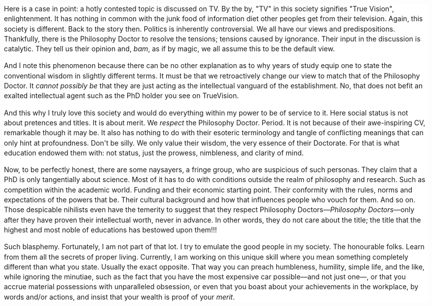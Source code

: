 Here is a case in point: a hotly contested topic is discussed on TV.  By
the by, "TV" in this society signifies "True Vision", enlightenment.  It
has nothing in common with the junk food of information diet other
peoples get from their television.  Again, this society is different.
Back to the story then.  Politics is inherently controversial.  We all
have our views and predispositions.  Thankfully, there is the Philosophy
Doctor to resolve the tensions; tensions caused by ignorance.  Their
input in the discussion is catalytic.  They tell us their opinion and,
*bam*, as if by magic, we all assume this to be the default view.

And I note this phenomenon because there can be no other explanation as
to why years of study equip one to state the conventional wisdom in
slightly different terms.  It must be that we retroactively change our
view to match that of the Philosophy Doctor.  It *cannot possibly be*
that they are just acting as the intellectual vanguard of the
establishment.  No, that does not befit an exalted intellectual agent
such as the PhD holder you see on TrueVision.

And this why I truly love this society and would do everything within my
power to be of service to it.  Here social status is not about pretences
and titles.  It is about merit.  We *respect* the Philosophy Doctor.
Period.  It is not because of their awe-inspiring CV, remarkable though
it may be.  It also has nothing to do with their esoteric terminology
and tangle of conflicting meanings that can only hint at profoundness.
Don't be silly.  We only value their wisdom, the very essence of their
Doctorate.  For that is what education endowed them with: not status,
just the prowess, nimbleness, and clarity of mind.

Now, to be perfectly honest, there are some naysayers, a fringe group,
who are suspicious of such personas.  They claim that a PhD is only
tangentially about science.  Most of it has to do with conditions
outside the realm of philosophy and research.  Such as competition
within the academic world.  Funding and their economic starting point.
Their conformity with the rules, norms and expectations of the powers
that be.  Their cultural background and how that influences people who
vouch for them.  And so on.  Those despicable nihilists even have the
temerity to suggest that they respect Philosophy Doctors—*Philosophy
Doctors*—only after they have proven their intellectual worth, never in
advance.  In other words, they do not care about the title; the title
that the highest and most noble of educations has bestowed upon them!!!

Such blasphemy.  Fortunately, I am not part of that lot.  I try to
emulate the good people in my society.  The honourable folks.  Learn
from them all the secrets of proper living.  Currently, I am working on
this unique skill where you mean something completely different than
what you state.  Usually the exact opposite.  That way you can preach
humbleness, humility, simple life, and the like, while ignoring the
minutiae, such as the fact that you have the most expensive car
possible—and not just one—, or that you accrue material possessions with
unparalleled obsession, or even that you boast about your achievements
in the workplace, by words and/or actions, and insist that your wealth
is proof of your *merit*.
